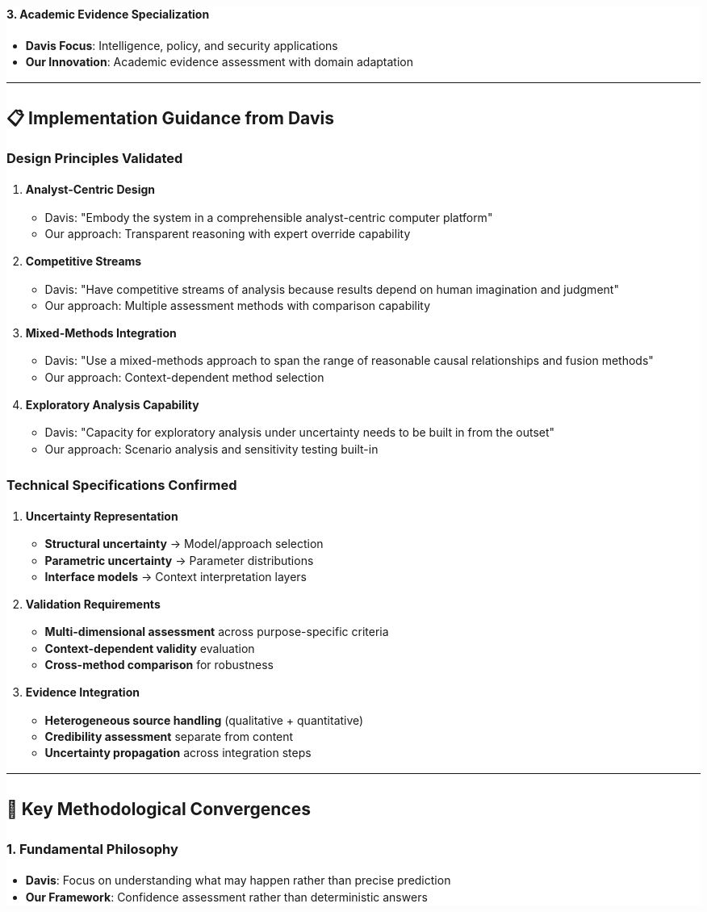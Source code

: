 #### **3. Academic Evidence Specialization**
- **Davis Focus**: Intelligence, policy, and security applications
- **Our Innovation**: Academic evidence assessment with domain adaptation

---

## 📋 **Implementation Guidance from Davis**

### **Design Principles Validated**

1. **Analyst-Centric Design**
   - Davis: "Embody the system in a comprehensible analyst-centric computer platform"
   - Our approach: Transparent reasoning with expert override capability

2. **Competitive Streams**
   - Davis: "Have competitive streams of analysis because results depend on human imagination and judgment"
   - Our approach: Multiple assessment methods with comparison capability

3. **Mixed-Methods Integration**
   - Davis: "Use a mixed-methods approach to span the range of reasonable causal relationships and fusion methods"
   - Our approach: Context-dependent method selection

4. **Exploratory Analysis Capability**
   - Davis: "Capacity for exploratory analysis under uncertainty needs to be built in from the outset"
   - Our approach: Scenario analysis and sensitivity testing built-in

### **Technical Specifications Confirmed**

1. **Uncertainty Representation**
   - **Structural uncertainty** → Model/approach selection
   - **Parametric uncertainty** → Parameter distributions
   - **Interface models** → Context interpretation layers

2. **Validation Requirements**
   - **Multi-dimensional assessment** across purpose-specific criteria
   - **Context-dependent validity** evaluation
   - **Cross-method comparison** for robustness

3. **Evidence Integration**
   - **Heterogeneous source handling** (qualitative + quantitative)
   - **Credibility assessment** separate from content
   - **Uncertainty propagation** across integration steps

---

## 🎯 **Key Methodological Convergences**

### **1. Fundamental Philosophy**
- **Davis**: Focus on understanding what may happen rather than precise prediction
- **Our Framework**: Confidence assessment rather than deterministic answers
